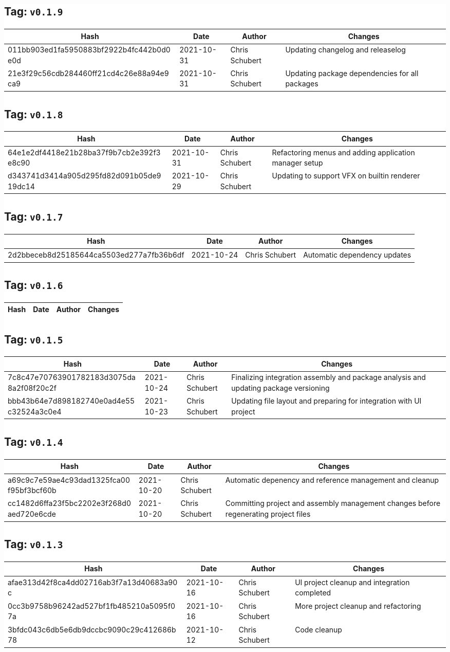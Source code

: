 
 ## Tag: `v0.1.9`
| Hash | Date | Author | Changes |
|------|------|--------|---------|
| 011bb903ed1fa5950883bf2922b4fc442b0d0e0d | 2021-10-31 | Chris Schubert | Updating changelog and releaselog |
| 21e3f29c56cdb284460ff21cd4c26e88a94e9ca9 | 2021-10-31 | Chris Schubert | Updating package dependencies for all packages |


 ## Tag: `v0.1.8`
| Hash | Date | Author | Changes |
|------|------|--------|---------|
| 64e1e2df4418e21b28ba37f9b7cb2e392f3e8c90 | 2021-10-31 | Chris Schubert | Refactoring menus and adding application manager setup |
| d343741d3414a905d295fd82d091b05de919dc14 | 2021-10-29 | Chris Schubert | Updating to support VFX on builtin renderer |


 ## Tag: `v0.1.7`
| Hash | Date | Author | Changes |
|------|------|--------|---------|
| 2d2bbeceb8d25185644ca5503ed277a7fb36b6df | 2021-10-24 | Chris Schubert | Automatic dependency updates |


 ## Tag: `v0.1.6`
| Hash | Date | Author | Changes |
|------|------|--------|---------|


 ## Tag: `v0.1.5`
| Hash | Date | Author | Changes |
|------|------|--------|---------|
| 7c8c47e70763901782183d3075da8a2f08f20c2f | 2021-10-24 | Chris Schubert | Finalizing integration assembly and package analysis and updating package versioning |
| bbb43b64e7d898182740e0ad4e55c32524a3c0e4 | 2021-10-23 | Chris Schubert | Updating file layout and preparing for integration with UI project |


 ## Tag: `v0.1.4`
| Hash | Date | Author | Changes |
|------|------|--------|---------|
| a69c9c7e59ae4c93dad1325fca00f95bf3bcf60b | 2021-10-20 | Chris Schubert | Automatic depenency and reference management and cleanup |
| cc1482d6ffa23f5bc2202e3f268d0aed720e6cde | 2021-10-20 | Chris Schubert | Committing project and assembly management changes before regenerating project files |


 ## Tag: `v0.1.3`
| Hash | Date | Author | Changes |
|------|------|--------|---------|
| afae313d42f8ca4dd02716ab3f7a13d40683a90c | 2021-10-16 | Chris Schubert | UI project cleanup and integration completed |
| 0cc3b9758b96242ad527bf1fb485210a5095f07a | 2021-10-16 | Chris Schubert | More project cleanup and refactoring |
| 3bfdc043c6db5e6db9dccbc9090c29c412686b78 | 2021-10-12 | Chris Schubert | Code cleanup |
